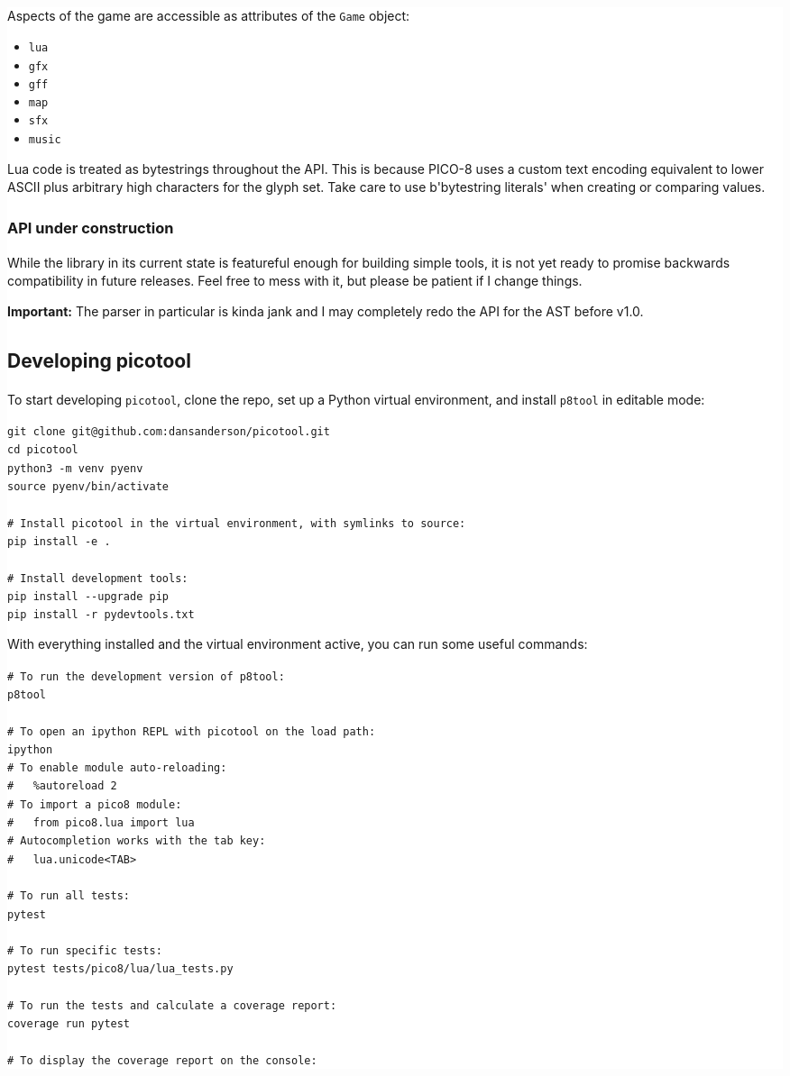 Aspects of the game are accessible as attributes of the `Game` object:

- `lua`
- `gfx`
- `gff`
- `map`
- `sfx`
- `music`

Lua code is treated as bytestrings throughout the API. This is because PICO-8 uses a custom text encoding equivalent to lower ASCII plus arbitrary high characters for the glyph set. Take care to use b'bytestring literals' when creating or comparing values.

### API under construction

While the library in its current state is featureful enough for building simple tools, it is not yet ready to promise backwards compatibility in future releases. Feel free to mess with it, but please be patient if I change things.

**Important:** The parser in particular is kinda jank and I may completely redo the API for the AST before v1.0.

## Developing picotool

To start developing `picotool`, clone the repo, set up a Python virtual
environment, and install `p8tool` in editable mode:

```shell
git clone git@github.com:dansanderson/picotool.git
cd picotool
python3 -m venv pyenv
source pyenv/bin/activate

# Install picotool in the virtual environment, with symlinks to source:
pip install -e .

# Install development tools:
pip install --upgrade pip
pip install -r pydevtools.txt
```

With everything installed and the virtual environment active, you can run some
useful commands:

```shell
# To run the development version of p8tool:
p8tool

# To open an ipython REPL with picotool on the load path:
ipython
# To enable module auto-reloading:
#   %autoreload 2
# To import a pico8 module:
#   from pico8.lua import lua
# Autocompletion works with the tab key:
#   lua.unicode<TAB>

# To run all tests:
pytest

# To run specific tests:
pytest tests/pico8/lua/lua_tests.py

# To run the tests and calculate a coverage report:
coverage run pytest

# To display the coverage report on the console:
```